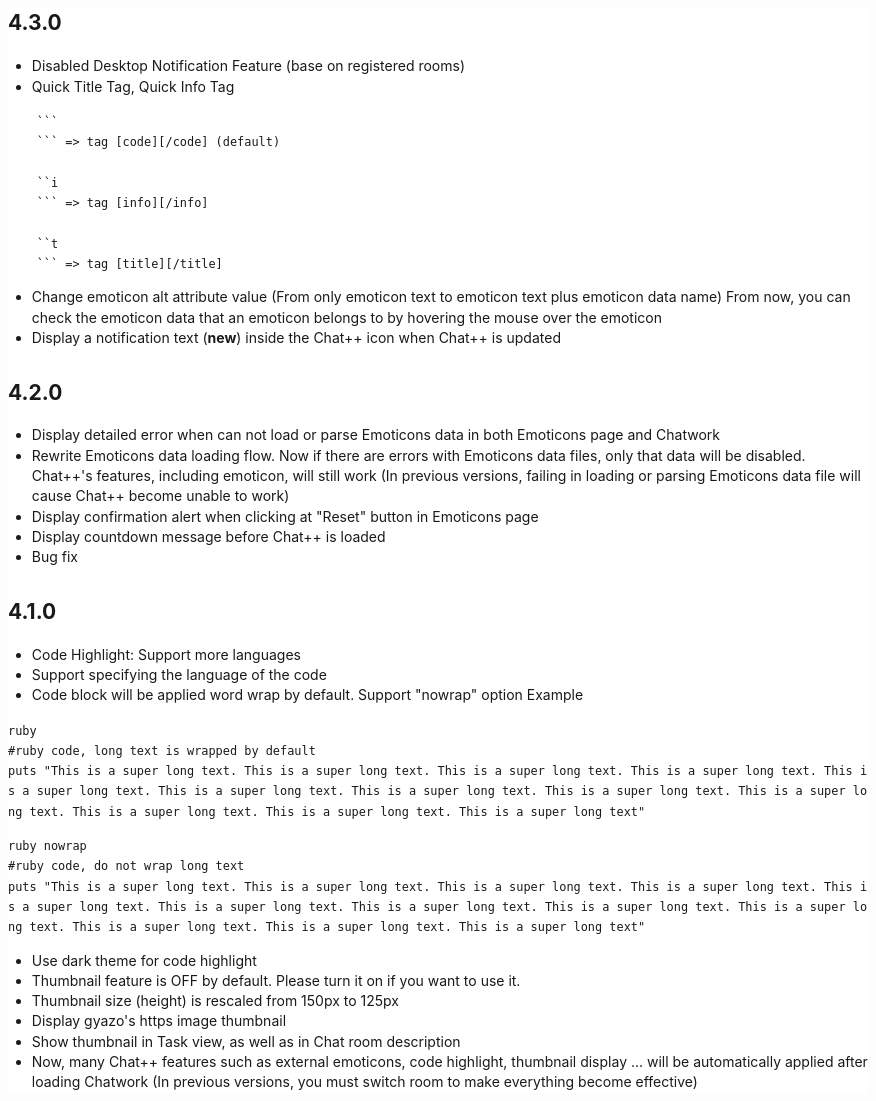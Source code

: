 ## 4.3.0
* Disabled Desktop Notification Feature (base on registered rooms)
* Quick Title Tag, Quick Info Tag
~~~
    ```
    ``` => tag [code][/code] (default)

    ``i
    ``` => tag [info][/info]

    ``t
    ``` => tag [title][/title]
~~~
* Change emoticon alt attribute value (From only emoticon text to emoticon text plus emoticon data name)
From now, you can check the emoticon data that an emoticon belongs to by hovering the mouse over the emoticon
* Display a notification text (**new**) inside the Chat++ icon when Chat++ is updated

## 4.2.0
* Display detailed error when can not load or parse Emoticons data in both Emoticons page and Chatwork
* Rewrite Emoticons data loading flow. Now if there are errors with Emoticons data files, only that data will be disabled. Chat++'s features, including emoticon, will still work
(In previous versions, failing in loading or parsing Emoticons data file will cause Chat++ become unable to work)
* Display confirmation alert when clicking at "Reset" button in Emoticons page
* Display countdown message before Chat++ is loaded
* Bug fix

## 4.1.0
* Code Highlight: Support more languages
* Support specifying the language of the code
* Code block will be applied word wrap by default. Support "nowrap" option
Example
```
ruby
#ruby code, long text is wrapped by default
puts "This is a super long text. This is a super long text. This is a super long text. This is a super long text. This is a super long text. This is a super long text. This is a super long text. This is a super long text. This is a super long text. This is a super long text. This is a super long text. This is a super long text"
```

```
ruby nowrap
#ruby code, do not wrap long text
puts "This is a super long text. This is a super long text. This is a super long text. This is a super long text. This is a super long text. This is a super long text. This is a super long text. This is a super long text. This is a super long text. This is a super long text. This is a super long text. This is a super long text"
```
* Use dark theme for code highlight
* Thumbnail feature is OFF by default. Please turn it on if you want to use it.
* Thumbnail size (height) is rescaled from 150px to 125px
* Display gyazo's https image thumbnail
* Show thumbnail in Task view, as well as in Chat room description
* Now, many Chat++ features such as external emoticons, code highlight, thumbnail display ... will be automatically applied after loading Chatwork
(In previous versions, you must switch room to make everything become effective)
